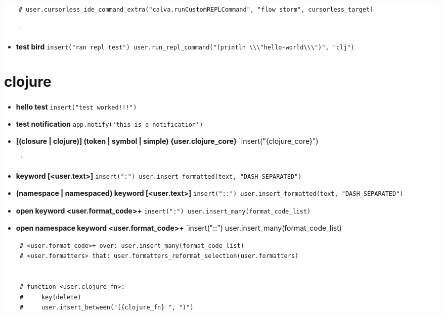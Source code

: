 		
		
		
		
		# user.cursorless_ide_command_extra("calva.runCustomREPLCommand", "flow storm", cursorless_target)
		
		`

 - **test bird**  `insert("ran repl test")
		user.run_repl_command("(println \\\"hello-world\\\")", "clj")`



#  clojure


 - **hello test**  `insert("test worked!!!")`

 - **test notification**  `app.notify('this is a notification')`

 - **[(closure | clojure)] (token | symbol | simple) {user.clojure_core}**  `insert("{clojure_core}")
		
		`

 - **keyword [<user.text>]**  `insert(":")
		user.insert_formatted(text, "DASH_SEPARATED")
		`

 - **(namespace | namespaced) keyword [<user.text>]**  `insert("::")
		user.insert_formatted(text, "DASH_SEPARATED")
		`

 - **open keyword <user.format_code>+**  `insert(":")
		user.insert_many(format_code_list)
		`

 - **open namespace keyword <user.format_code>+**  `insert("::")
		user.insert_many(format_code_list)
		
		# <user.format_code>+ over: user.insert_many(format_code_list)
		# <user.formatters> that: user.formatters_reformat_selection(user.formatters)
		
		
		# function <user.clojure_fn>:
		#     key(delete)
		#     user.insert_between("({clojure_fn} ", ")")
		